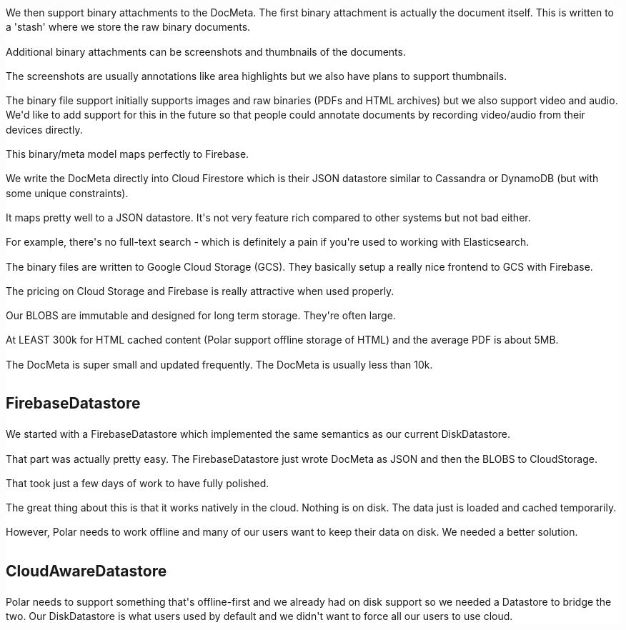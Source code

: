 We then support binary attachments to the DocMeta.  The first binary attachment
is actually the document itself.  This is written to a 'stash' where we store
the raw binary documents.

Additional binary attachments can be screenshots and thumbnails of the documents.

The screenshots are usually annotations like area highlights but we also have
plans to support thumbnails.

The binary file support initially supports images and raw binaries (PDFs and 
HTML archives) but we also support video and audio.  We'd like to add support
for this in the future so that people could annotate documents by recording 
video/audio from their devices directly.

This binary/meta model maps perfectly to Firebase.  

We write the DocMeta directly into Cloud Firestore which is their JSON datastore
similar to Cassandra or DynamoDB (but with some unique constraints).  

It maps pretty well to a JSON datastore.  It's not very feature rich compared 
to other systems but not bad either.

For example, there's no full-text search - which is definitely a pain if you're 
used to working with Elasticsearch.

The binary files are written to Google Cloud Storage (GCS). They basically setup a
really nice frontend to GCS with Firebase.

The pricing on Cloud Storage and Firebase is really attractive when used properly.

Our BLOBS are immutable and designed for long term storage.  They're often large.

At LEAST 300k for HTML cached content (Polar support offline storage of HTML) and
the average PDF is about 5MB.

The DocMeta is super small and updated frequently.  The DocMeta is usually less
than 10k. 

## FirebaseDatastore

We started with a FirebaseDatastore which implemented the same semantics
as our current DiskDatastore.

That part was actually pretty easy.  The FirebaseDatastore just wrote DocMeta 
as JSON and then the BLOBS to CloudStorage.

That took just a few days of work to have fully polished.

The great thing about this is that it works natively in the cloud.  Nothing is
on disk.  The data just is loaded and cached temporarily.

However, Polar needs to work offline and many of our users want to keep
their data on disk.  We needed a better solution.

## CloudAwareDatastore

Polar needs to support something that's offline-first and we already had on
disk support so we needed a Datastore to bridge the two.  Our DiskDatastore
is what users used by default and we didn't want to force all our users to use
cloud.  
